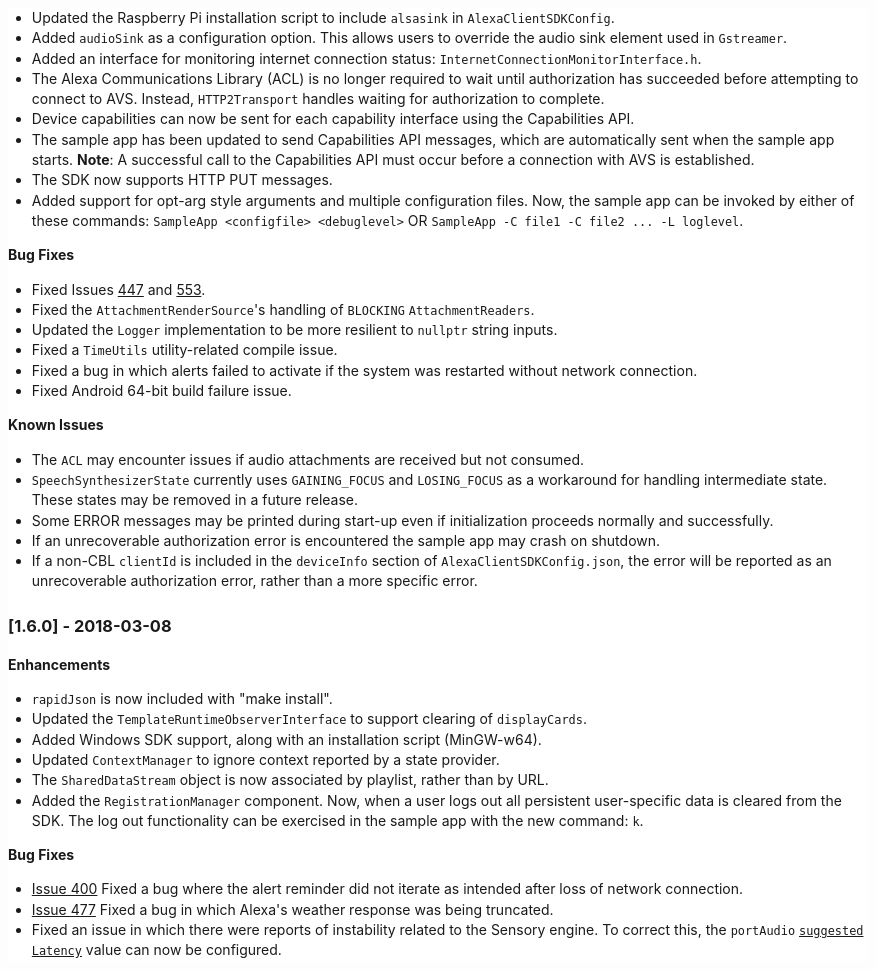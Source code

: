 * Updated the Raspberry Pi installation script to include `alsasink` in `AlexaClientSDKConfig`.  
* Added `audioSink` as a configuration option. This allows users to override the audio sink element used in `Gstreamer`.
* Added an interface for monitoring internet connection status: `InternetConnectionMonitorInterface.h`.  
* The Alexa Communications Library (ACL) is no longer required to wait until authorization has succeeded before attempting to connect to AVS. Instead, `HTTP2Transport` handles waiting for authorization to complete.  
* Device capabilities can now be sent for each capability interface using the Capabilities API.  
* The sample app has been updated to send Capabilities API messages, which are automatically sent when the sample app starts. **Note**: A successful call to the Capabilities API must occur before a connection with AVS is established.  
* The SDK now supports HTTP PUT messages.
* Added support for opt-arg style arguments and multiple configuration files. Now, the sample app can be invoked by either of these commands: `SampleApp <configfile> <debuglevel>` OR `SampleApp -C file1 -C file2 ... -L loglevel`.

**Bug Fixes**
* Fixed Issues [447](https://github.com/alexa/avs-device-sdk/issues/447) and [553](https://github.com/alexa/avs-device-sdk/issues/553).  
* Fixed the `AttachmentRenderSource`'s handling of `BLOCKING` `AttachmentReaders`.  
* Updated the `Logger` implementation to be more resilient to `nullptr` string inputs.  
* Fixed a `TimeUtils` utility-related compile issue.  
* Fixed a bug in which alerts failed to activate if the system was restarted without network connection.  
* Fixed Android 64-bit build failure issue.  

**Known Issues**
* The `ACL` may encounter issues if audio attachments are received but not consumed.
* `SpeechSynthesizerState` currently uses `GAINING_FOCUS` and `LOSING_FOCUS` as a workaround for handling intermediate state. These states may be removed in a future release.
* Some ERROR messages may be printed during start-up even if initialization proceeds normally and successfully.
* If an unrecoverable authorization error is encountered the sample app may crash on shutdown.
* If a non-CBL `clientId` is included in the `deviceInfo` section of `AlexaClientSDKConfig.json`, the error will be reported as an unrecoverable authorization error, rather than a more specific error.


### [1.6.0] - 2018-03-08

**Enhancements**
* `rapidJson` is now included with "make install".
* Updated the `TemplateRuntimeObserverInterface` to support clearing of `displayCards`.
* Added Windows SDK support, along with an installation script (MinGW-w64).
* Updated `ContextManager` to ignore context reported by a state provider.
* The `SharedDataStream` object is now associated by playlist, rather than by URL.
* Added the `RegistrationManager` component. Now, when a user logs out all persistent user-specific data is cleared from the SDK. The log out functionality can be exercised in the sample app with the new command: `k`.

**Bug Fixes**
* [Issue 400](https://github.com/alexa/avs-device-sdk/issues/400) Fixed a bug where the alert reminder did not iterate as intended after loss of network connection.
* [Issue 477](https://github.com/alexa/avs-device-sdk/issues/477) Fixed a bug in which Alexa's weather response was being truncated.
* Fixed an issue in which there were reports of instability related to the Sensory engine. To correct this, the `portAudio` [`suggestedLatency`](https://github.com/alexa/avs-device-sdk/blob/master/Integration/AlexaClientSDKConfig.json#L62) value can now be configured.
